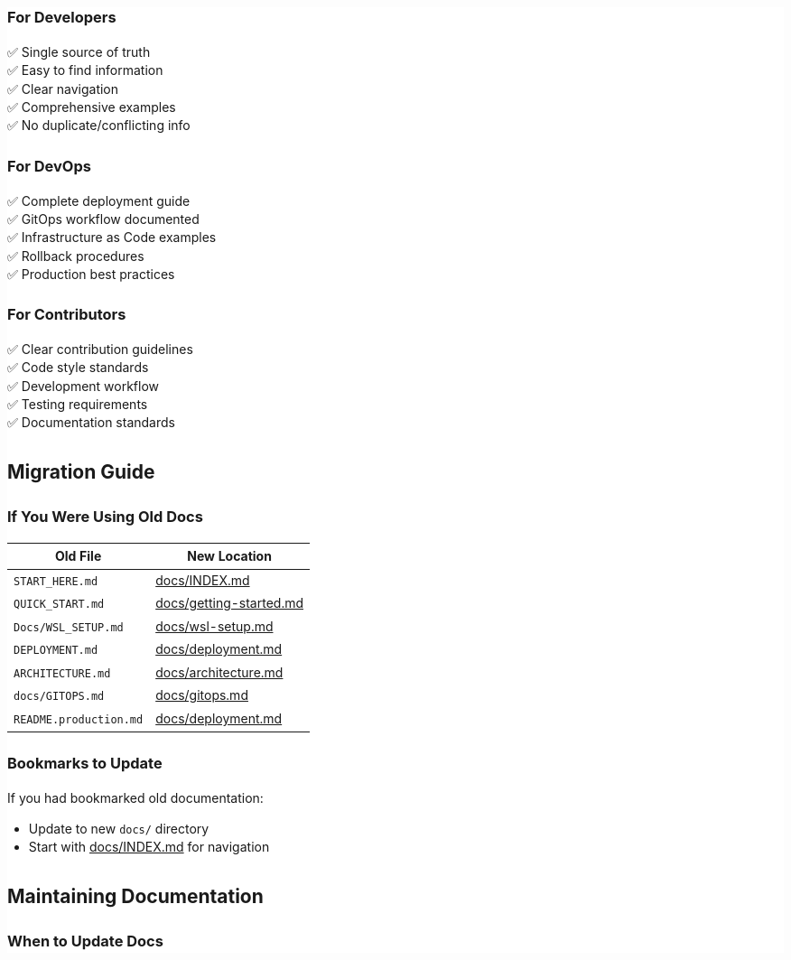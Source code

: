 ### For Developers
✅ Single source of truth  
✅ Easy to find information  
✅ Clear navigation  
✅ Comprehensive examples  
✅ No duplicate/conflicting info

### For DevOps
✅ Complete deployment guide  
✅ GitOps workflow documented  
✅ Infrastructure as Code examples  
✅ Rollback procedures  
✅ Production best practices

### For Contributors
✅ Clear contribution guidelines  
✅ Code style standards  
✅ Development workflow  
✅ Testing requirements  
✅ Documentation standards

## Migration Guide

### If You Were Using Old Docs

| Old File | New Location |
|----------|--------------|
| `START_HERE.md` | [docs/INDEX.md](docs/INDEX.md) |
| `QUICK_START.md` | [docs/getting-started.md](docs/getting-started.md) |
| `Docs/WSL_SETUP.md` | [docs/wsl-setup.md](docs/wsl-setup.md) |
| `DEPLOYMENT.md` | [docs/deployment.md](docs/deployment.md) |
| `ARCHITECTURE.md` | [docs/architecture.md](docs/architecture.md) |
| `docs/GITOPS.md` | [docs/gitops.md](docs/gitops.md) |
| `README.production.md` | [docs/deployment.md](docs/deployment.md) |

### Bookmarks to Update

If you had bookmarked old documentation:
- Update to new `docs/` directory
- Start with [docs/INDEX.md](docs/INDEX.md) for navigation

## Maintaining Documentation

### When to Update Docs
